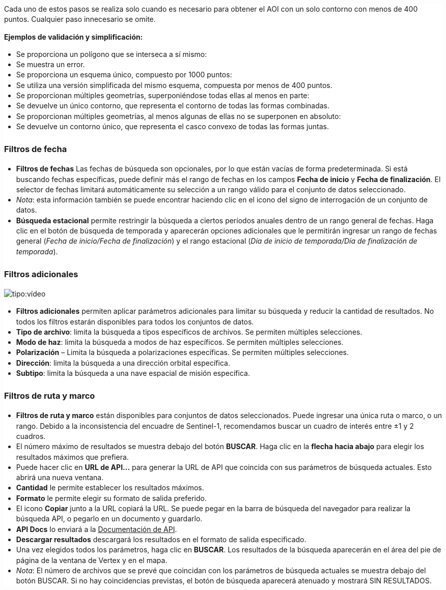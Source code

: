 Cada uno de estos pasos se realiza solo cuando es necesario para obtener el AOI con un solo contorno con menos de 400 puntos. Cualquier paso innecesario se omite.

**Ejemplos de validación y simplificación:**

- Se proporciona un polígono que se interseca a sí mismo:
- Se muestra un error.
- Se proporciona un esquema único, compuesto por 1000 puntos:
- Se utiliza una versión simplificada del mismo esquema, compuesta por menos de 400 puntos.
- Se proporcionan múltiples geometrías, superponiéndose todas ellas al menos en parte:
- Se devuelve un único contorno, que representa el contorno de todas las formas combinadas.
- Se proporcionan múltiples geometrías, al menos algunas de ellas no se superponen en absoluto:
- Se devuelve un contorno único, que representa el casco convexo de todas las formas juntas.

### Filtros de fecha

- **Filtros de fechas** Las fechas de búsqueda son opcionales, por lo que están vacías de forma predeterminada. Si está buscando fechas específicas, puede definir más el rango de fechas en los campos **Fecha de inicio** y **Fecha de finalización**. El selector de fechas limitará automáticamente su selección a un rango válido para el conjunto de datos seleccionado.
- *Nota*: esta información también se puede encontrar haciendo clic en el icono del signo de interrogación de un conjunto de datos.
- **Búsqueda estacional** permite restringir la búsqueda a ciertos períodos anuales dentro de un rango general de fechas. Haga clic en el botón de búsqueda de temporada y aparecerán opciones adicionales que le permitirán ingresar un rango de fechas general (*Fecha de inicio/Fecha de finalización*) y el rango estacional (*Día de inicio de temporada/Día de finalización de temporada*).

### Filtros adicionales

![tipo:vídeo](https://www.youtube.com/embed/Vd9eDL9KVK4)

- **Filtros adicionales** permiten aplicar parámetros adicionales para limitar su búsqueda y reducir la cantidad de resultados. No todos los filtros estarán disponibles para todos los conjuntos de datos.
- **Tipo de archivo**: limita la búsqueda a tipos específicos de archivos. Se permiten múltiples selecciones.
- **Modo de haz**: limita la búsqueda a modos de haz específicos. Se permiten múltiples selecciones.
- **Polarización** – Limita la búsqueda a polarizaciones específicas. Se permiten múltiples selecciones.
- **Dirección**: limita la búsqueda a una dirección orbital específica.
- **Subtipo**: limita la búsqueda a una nave espacial de misión específica.

### Filtros de ruta y marco

- **Filtros de ruta y marco** están disponibles para conjuntos de datos seleccionados. Puede ingresar una única ruta o marco, o un rango. Debido a la inconsistencia del encuadre de Sentinel-1, recomendamos buscar un cuadro de interés entre ±1 y 2 cuadros.
- El número máximo de resultados se muestra debajo del botón **BUSCAR**. Haga clic en la **flecha hacia abajo** para elegir los resultados máximos que prefiera.
- Puede hacer clic en **URL de API...** para generar la URL de API que coincida con sus parámetros de búsqueda actuales. Esto abrirá una nueva ventana.
- **Cantidad** le permite establecer los resultados máximos.
- **Formato** le permite elegir su formato de salida preferido.
- El icono **Copiar** junto a la URL copiará la URL. Se puede pegar en la barra de búsqueda del navegador para realizar la búsqueda API, o pegarlo en un documento y guardarlo.
- **API Docs** lo enviará a la [Documentación de API](https://asf.alaska.edu/api/).
- **Descargar resultados** descargará los resultados en el formato de salida especificado.
- Una vez elegidos todos los parámetros, haga clic en **BUSCAR**. Los resultados de la búsqueda aparecerán en el área del pie de página de la ventana de Vertex y en el mapa.
- *Nota*: El número de archivos que se prevé que coincidan con los parámetros de búsqueda actuales se muestra debajo del botón BUSCAR. Si no hay coincidencias previstas, el botón de búsqueda aparecerá atenuado y mostrará SIN RESULTADOS.
